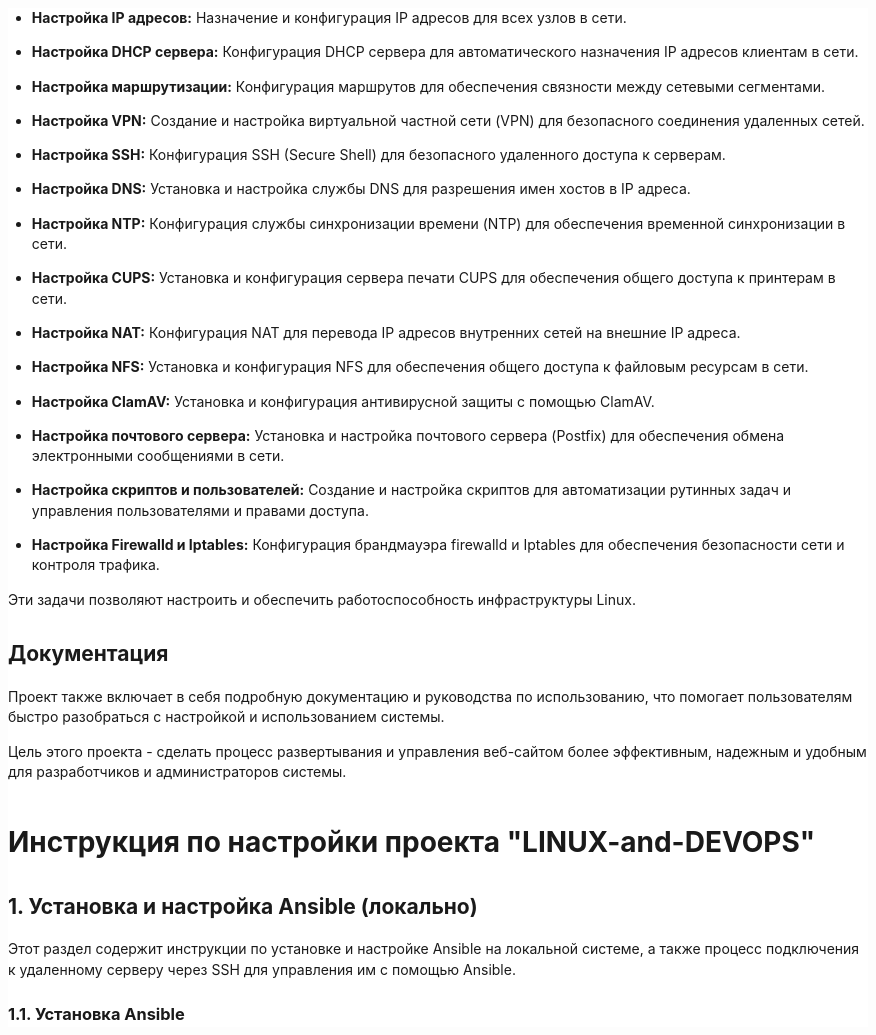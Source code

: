 - **Настройка IP адресов:** Назначение и конфигурация IP адресов для всех узлов в сети.

- **Настройка DHCP сервера:** Конфигурация DHCP сервера для автоматического назначения IP адресов клиентам в сети.

- **Настройка маршрутизации:** Конфигурация маршрутов для обеспечения связности между сетевыми сегментами.

- **Настройка VPN:** Создание и настройка виртуальной частной сети (VPN) для безопасного соединения удаленных сетей.

- **Настройка SSH:** Конфигурация SSH (Secure Shell) для безопасного удаленного доступа к серверам.

- **Настройка DNS:** Установка и настройка службы DNS для разрешения имен хостов в IP адреса.

- **Настройка NTP:** Конфигурация службы синхронизации времени (NTP) для обеспечения временной синхронизации в сети.

- **Настройка CUPS:** Установка и конфигурация сервера печати CUPS для обеспечения общего доступа к принтерам в сети.

- **Настройка NAT:** Конфигурация NAT для перевода IP адресов внутренних сетей на внешние IP адреса.

- **Настройка NFS:** Установка и конфигурация NFS для обеспечения общего доступа к файловым ресурсам в сети.

- **Настройка ClamAV:** Установка и конфигурация антивирусной защиты с помощью ClamAV.

- **Настройка почтового сервера:** Установка и настройка почтового сервера (Postfix) для обеспечения обмена электронными сообщениями в сети.

- **Настройка скриптов и пользователей:** Создание и настройка скриптов для автоматизации рутинных задач и управления пользователями и правами доступа.

- **Настройка Firewalld и Iptables:** Конфигурация брандмауэра firewalld и Iptables для обеспечения безопасности сети и контроля трафика.

Эти задачи позволяют настроить и обеспечить работоспособность инфраструктуры Linux.

## Документация
Проект также включает в себя подробную документацию и руководства по использованию, что помогает пользователям быстро разобраться с настройкой и использованием системы.

Цель этого проекта - сделать процесс развертывания и управления веб-сайтом более эффективным, надежным и удобным для разработчиков и администраторов системы.


# Инструкция по настройки проекта "LINUX-and-DEVOPS"
## 1. Установка и настройка Ansible (локально)

Этот раздел содержит инструкции по установке и настройке Ansible на локальной системе, а также процесс подключения к удаленному серверу через SSH для управления им с помощью Ansible.

### 1.1. Установка Ansible

